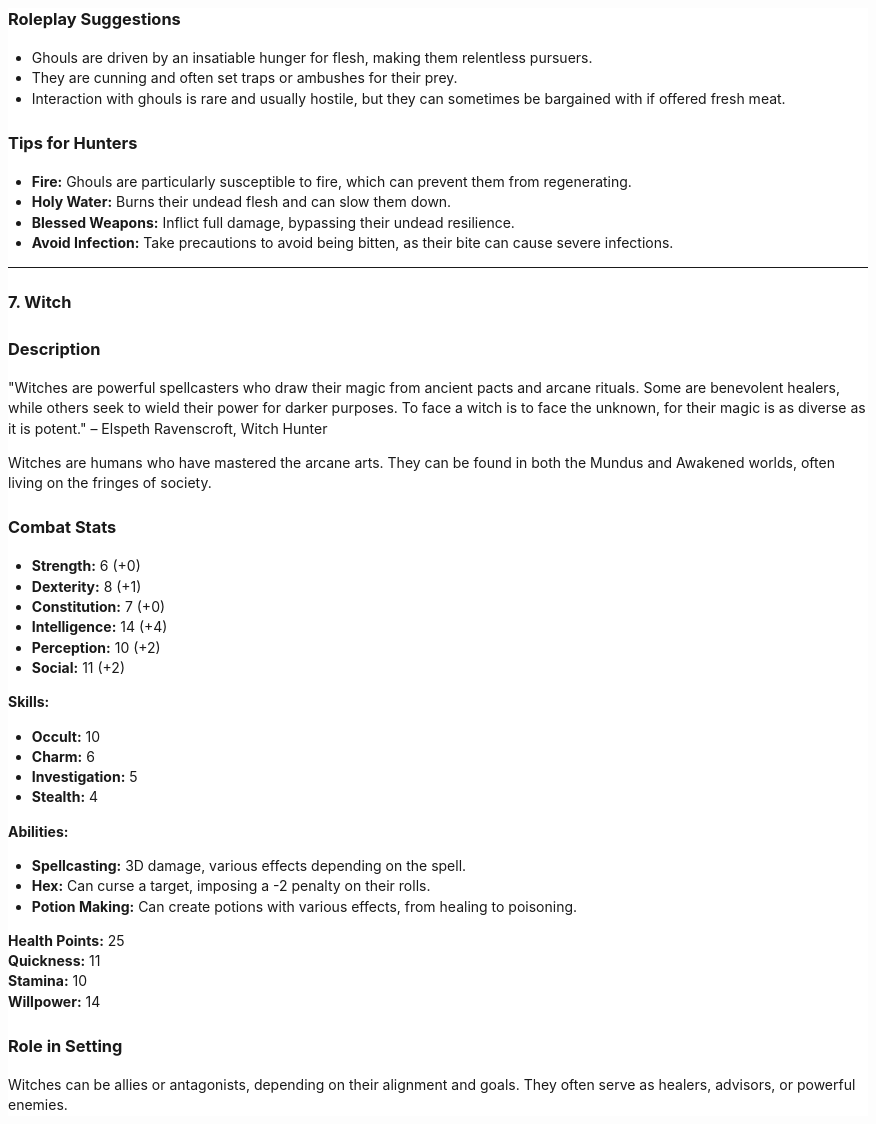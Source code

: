 ### Roleplay Suggestions
- Ghouls are driven by an insatiable hunger for flesh, making them relentless pursuers.
- They are cunning and often set traps or ambushes for their prey.
- Interaction with ghouls is rare and usually hostile, but they can sometimes be bargained with if offered fresh meat.

### Tips for Hunters
- **Fire:** Ghouls are particularly susceptible to fire, which can prevent them from regenerating.
- **Holy Water:** Burns their undead flesh and can slow them down.
- **Blessed Weapons:** Inflict full damage, bypassing their undead resilience.
- **Avoid Infection:** Take precautions to avoid being bitten, as their bite can cause severe infections.

---

### 7. Witch

### Description
"Witches are powerful spellcasters who draw their magic from ancient pacts and arcane rituals. Some are benevolent healers, while others seek to wield their power for darker purposes. To face a witch is to face the unknown, for their magic is as diverse as it is potent." – Elspeth Ravenscroft, Witch Hunter

Witches are humans who have mastered the arcane arts. They can be found in both the Mundus and Awakened worlds, often living on the fringes of society.

### Combat Stats
- **Strength:** 6 (+0)
- **Dexterity:** 8 (+1)
- **Constitution:** 7 (+0)
- **Intelligence:** 14 (+4)
- **Perception:** 10 (+2)
- **Social:** 11 (+2)

**Skills:**
- **Occult:** 10
- **Charm:** 6
- **Investigation:** 5
- **Stealth:** 4

**Abilities:**
- **Spellcasting:** 3D damage, various effects depending on the spell.
- **Hex:** Can curse a target, imposing a -2 penalty on their rolls.
- **Potion Making:** Can create potions with various effects, from healing to poisoning.

**Health Points:** 25  
**Quickness:** 11  
**Stamina:** 10  
**Willpower:** 14  

### Role in Setting
Witches can be allies or antagonists, depending on their alignment and goals. They often serve as healers, advisors, or powerful enemies.
